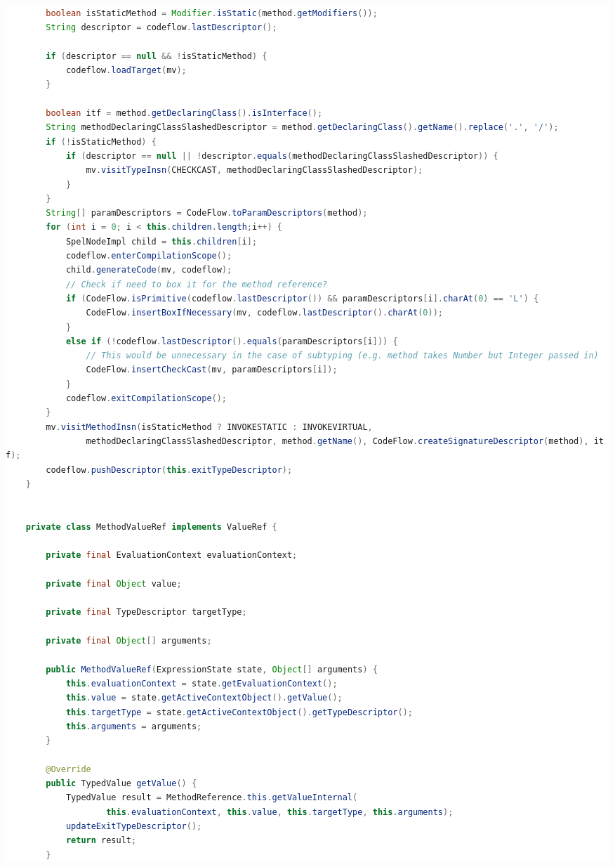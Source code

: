 ```java
		boolean isStaticMethod = Modifier.isStatic(method.getModifiers());
		String descriptor = codeflow.lastDescriptor();

		if (descriptor == null && !isStaticMethod) {
			codeflow.loadTarget(mv);
		}

		boolean itf = method.getDeclaringClass().isInterface();
		String methodDeclaringClassSlashedDescriptor = method.getDeclaringClass().getName().replace('.', '/');
		if (!isStaticMethod) {
			if (descriptor == null || !descriptor.equals(methodDeclaringClassSlashedDescriptor)) {
				mv.visitTypeInsn(CHECKCAST, methodDeclaringClassSlashedDescriptor);
			}
		}
		String[] paramDescriptors = CodeFlow.toParamDescriptors(method);
		for (int i = 0; i < this.children.length;i++) {
			SpelNodeImpl child = this.children[i];
			codeflow.enterCompilationScope();
			child.generateCode(mv, codeflow);
			// Check if need to box it for the method reference?
			if (CodeFlow.isPrimitive(codeflow.lastDescriptor()) && paramDescriptors[i].charAt(0) == 'L') {
				CodeFlow.insertBoxIfNecessary(mv, codeflow.lastDescriptor().charAt(0));
			}
			else if (!codeflow.lastDescriptor().equals(paramDescriptors[i])) {
				// This would be unnecessary in the case of subtyping (e.g. method takes Number but Integer passed in)
				CodeFlow.insertCheckCast(mv, paramDescriptors[i]);
			}
			codeflow.exitCompilationScope();
		}
		mv.visitMethodInsn(isStaticMethod ? INVOKESTATIC : INVOKEVIRTUAL,
				methodDeclaringClassSlashedDescriptor, method.getName(), CodeFlow.createSignatureDescriptor(method), itf);
		codeflow.pushDescriptor(this.exitTypeDescriptor);
	}


	private class MethodValueRef implements ValueRef {

		private final EvaluationContext evaluationContext;

		private final Object value;

		private final TypeDescriptor targetType;

		private final Object[] arguments;

		public MethodValueRef(ExpressionState state, Object[] arguments) {
			this.evaluationContext = state.getEvaluationContext();
			this.value = state.getActiveContextObject().getValue();
			this.targetType = state.getActiveContextObject().getTypeDescriptor();
			this.arguments = arguments;
		}

		@Override
		public TypedValue getValue() {
			TypedValue result = MethodReference.this.getValueInternal(
					this.evaluationContext, this.value, this.targetType, this.arguments);
			updateExitTypeDescriptor();
			return result;
		}
```